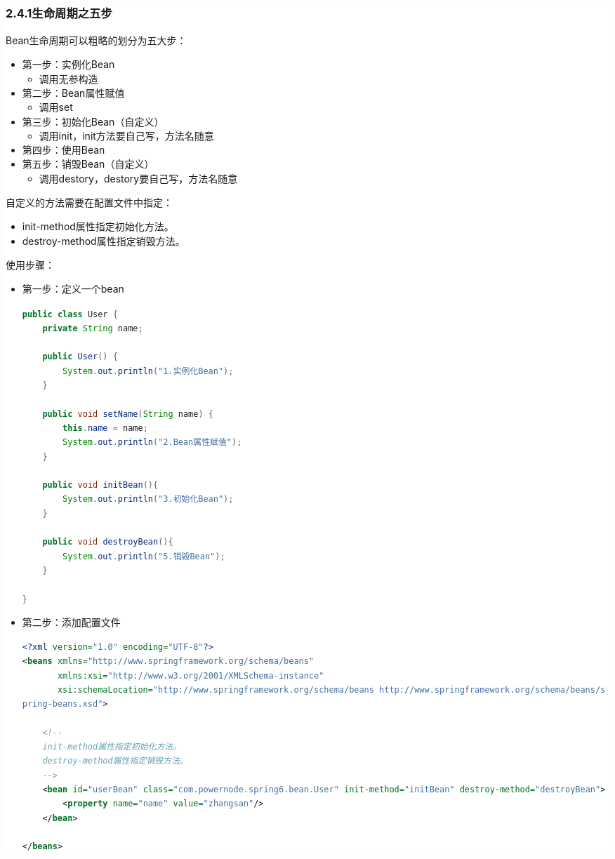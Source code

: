 ### 2.4.1生命周期之五步

Bean生命周期可以粗略的划分为五大步：

- 第一步：实例化Bean
  - 调用无参构造
- 第二步：Bean属性赋值
  - 调用set
- 第三步：初始化Bean（自定义）
  - 调用init，init方法要自己写，方法名随意
- 第四步：使用Bean
- 第五步：销毁Bean（自定义）
  - 调用destory，destory要自己写，方法名随意

自定义的方法需要在配置文件中指定：

- init-method属性指定初始化方法。
- destroy-method属性指定销毁方法。

使用步骤：

- 第一步：定义一个bean

  ```java
  public class User {
      private String name;
  
      public User() {
          System.out.println("1.实例化Bean");
      }
  
      public void setName(String name) {
          this.name = name;
          System.out.println("2.Bean属性赋值");
      }
  
      public void initBean(){
          System.out.println("3.初始化Bean");
      }
  
      public void destroyBean(){
          System.out.println("5.销毁Bean");
      }
  
  }
  
  ```

- 第二步：添加配置文件

  ```xml
  <?xml version="1.0" encoding="UTF-8"?>
  <beans xmlns="http://www.springframework.org/schema/beans"
         xmlns:xsi="http://www.w3.org/2001/XMLSchema-instance"
         xsi:schemaLocation="http://www.springframework.org/schema/beans http://www.springframework.org/schema/beans/spring-beans.xsd">
  
      <!--
      init-method属性指定初始化方法。
      destroy-method属性指定销毁方法。
      -->
      <bean id="userBean" class="com.powernode.spring6.bean.User" init-method="initBean" destroy-method="destroyBean">
          <property name="name" value="zhangsan"/>
      </bean>
  
  </beans>
  ```